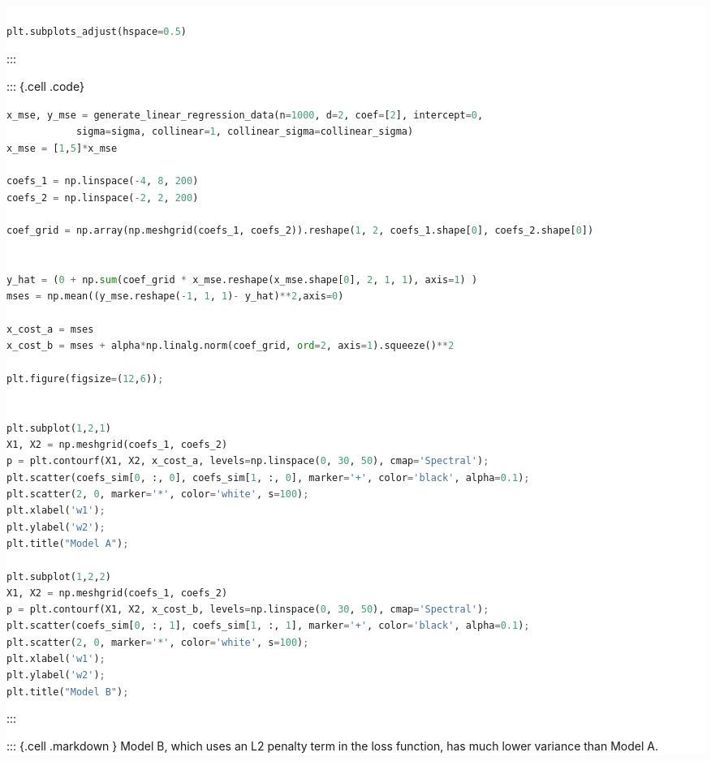 ```python

plt.subplots_adjust(hspace=0.5)
```
:::


::: {.cell .code}
```python
x_mse, y_mse = generate_linear_regression_data(n=1000, d=2, coef=[2], intercept=0, 
            sigma=sigma, collinear=1, collinear_sigma=collinear_sigma)
x_mse = [1,5]*x_mse

coefs_1 = np.linspace(-4, 8, 200)
coefs_2 = np.linspace(-2, 2, 200)

coef_grid = np.array(np.meshgrid(coefs_1, coefs_2)).reshape(1, 2, coefs_1.shape[0], coefs_2.shape[0])


y_hat = (0 + np.sum(coef_grid * x_mse.reshape(x_mse.shape[0], 2, 1, 1), axis=1) )
mses = np.mean((y_mse.reshape(-1, 1, 1)- y_hat)**2,axis=0)

x_cost_a = mses
x_cost_b = mses + alpha*np.linalg.norm(coef_grid, ord=2, axis=1).squeeze()**2

plt.figure(figsize=(12,6));


plt.subplot(1,2,1)
X1, X2 = np.meshgrid(coefs_1, coefs_2)
p = plt.contourf(X1, X2, x_cost_a, levels=np.linspace(0, 30, 50), cmap='Spectral');
plt.scatter(coefs_sim[0, :, 0], coefs_sim[1, :, 0], marker='+', color='black', alpha=0.1);  
plt.scatter(2, 0, marker='*', color='white', s=100);
plt.xlabel('w1');
plt.ylabel('w2');
plt.title("Model A");

plt.subplot(1,2,2)
X1, X2 = np.meshgrid(coefs_1, coefs_2)
p = plt.contourf(X1, X2, x_cost_b, levels=np.linspace(0, 30, 50), cmap='Spectral');
plt.scatter(coefs_sim[0, :, 1], coefs_sim[1, :, 1], marker='+', color='black', alpha=0.1);  
plt.scatter(2, 0, marker='*', color='white', s=100);
plt.xlabel('w1');
plt.ylabel('w2');
plt.title("Model B");
```
:::


::: {.cell .markdown }
Model B, which uses an L2 penalty term in the loss function, has much
lower variance than Model A.
